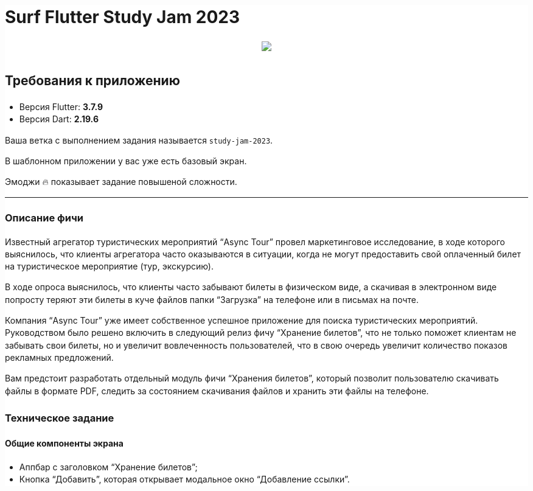 # Surf Flutter Study Jam 2023

<p align="center">
<img src="https://surf.ru/wp-content/themes/surf/assets/img/logo.svg" height="120" />
</p>

## Требования к приложению

- Версия Flutter: **3.7.9**
- Версия Dart: **2.19.6**

Ваша ветка с выполнением задания называется `study-jam-2023`.

В шаблонном приложении у вас уже есть базовый экран.

Эмоджи 🔥 показывает задание повышеной сложности.

---

### Описание фичи

Известный агрегатор туристических мероприятий “Async Tour” провел маркетинговое исследование, в ходе которого 
выяснилось, что клиенты агрегатора часто оказываются в ситуации, когда не могут предоставить свой оплаченный 
билет на туристическое мероприятие (тур, экскурсию).

В ходе опроса выяснилось, что клиенты часто забывают билеты в физическом виде, а скачивая в электронном виде 
попросту теряют эти билеты в куче файлов папки “Загрузка” на телефоне или в письмах на почте.

Компания “Async Tour” уже имеет собственное успешное приложение для поиска туристических мероприятий. 
Руководством было решено включить в следующий релиз фичу “Хранение билетов”, что не только поможет клиентам 
не забывать свои билеты, но и увеличит вовлеченность пользователей, что в свою очередь увеличит количество 
показов рекламных предложений.

Вам предстоит разработать отдельный модуль фичи “Хранения билетов”, который позволит пользователю скачивать 
файлы в формате PDF, следить за состоянием скачивания файлов и хранить эти файлы на телефоне.

### Техническое задание

#### Общие компоненты экрана
- Аппбар с заголовком “Хранение билетов”;
- Кнопка “Добавить”, которая открывает модальное окно “Добавление ссылки”.

<p align="center">